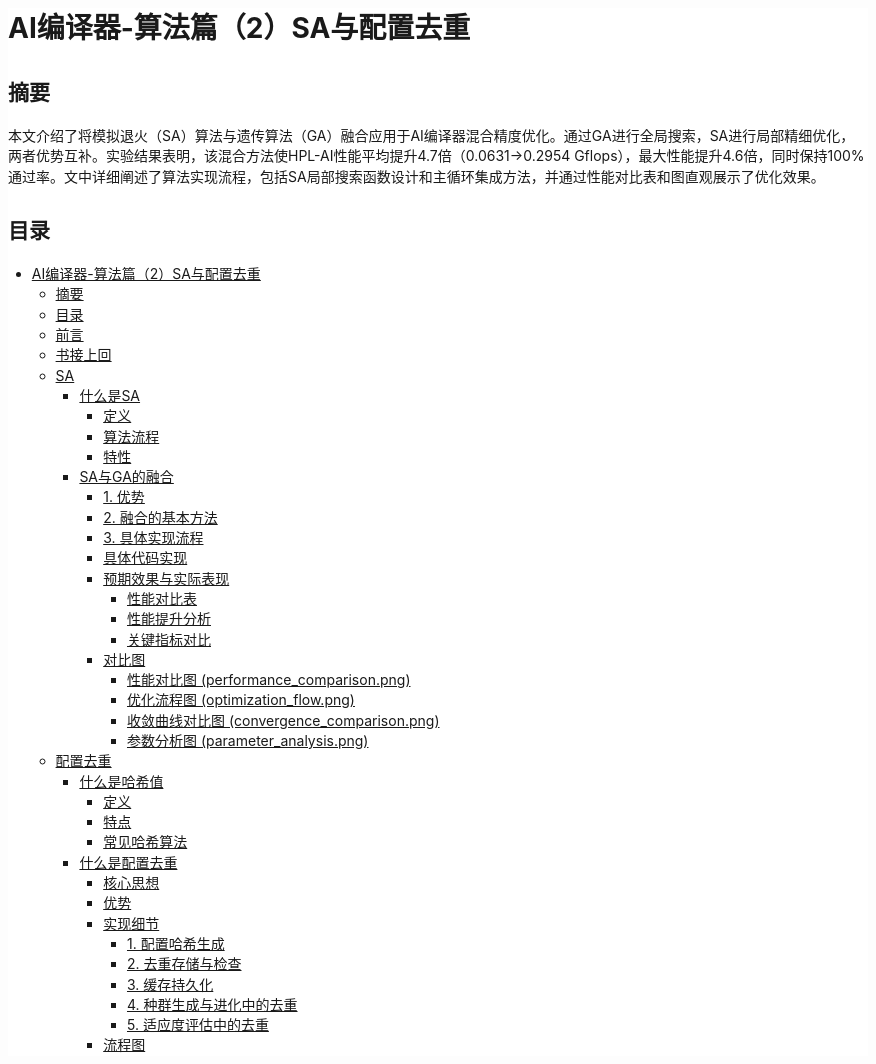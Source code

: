 # AI编译器-算法篇（2）SA与配置去重

## 摘要

本文介绍了将模拟退火（SA）算法与遗传算法（GA）融合应用于AI编译器混合精度优化。通过GA进行全局搜索，SA进行局部精细优化，两者优势互补。实验结果表明，该混合方法使HPL-AI性能平均提升4.7倍（0.0631→0.2954 Gflops），最大性能提升4.6倍，同时保持100%通过率。文中详细阐述了算法实现流程，包括SA局部搜索函数设计和主循环集成方法，并通过性能对比表和图直观展示了优化效果。

## 目录

- [AI编译器-算法篇（2）SA与配置去重](#ai编译器-算法篇2sa与配置去重)
  - [摘要](#摘要)
  - [目录](#目录)
  - [前言](#前言)
  - [书接上回](#书接上回)
  - [SA](#sa)
    - [什么是SA](#什么是sa)
      - [定义](#定义)
      - [算法流程](#算法流程)
      - [特性](#特性)
    - [SA与GA的融合](#sa与ga的融合)
      - [1. 优势](#1-优势)
      - [2. 融合的基本方法](#2-融合的基本方法)
      - [3. 具体实现流程](#3-具体实现流程)
      - [具体代码实现](#具体代码实现)
      - [预期效果与实际表现](#预期效果与实际表现)
        - [性能对比表](#性能对比表)
        - [性能提升分析](#性能提升分析)
        - [关键指标对比](#关键指标对比)
      - [对比图](#对比图)
        - [性能对比图 (performance\_comparison.png)](#性能对比图-performance_comparisonpng)
        - [优化流程图 (optimization\_flow.png)](#优化流程图-optimization_flowpng)
        - [收敛曲线对比图 (convergence\_comparison.png)](#收敛曲线对比图-convergence_comparisonpng)
        - [参数分析图 (parameter\_analysis.png)](#参数分析图-parameter_analysispng)
  - [配置去重](#配置去重)
    - [什么是哈希值](#什么是哈希值)
      - [定义](#定义-1)
      - [特点](#特点)
      - [常见哈希算法](#常见哈希算法)
    - [什么是配置去重](#什么是配置去重)
      - [核心思想](#核心思想)
      - [优势](#优势)
      - [实现细节](#实现细节)
        - [1. 配置哈希生成](#1-配置哈希生成)
        - [2. 去重存储与检查](#2-去重存储与检查)
        - [3. 缓存持久化](#3-缓存持久化)
        - [4. 种群生成与进化中的去重](#4-种群生成与进化中的去重)
        - [5. 适应度评估中的去重](#5-适应度评估中的去重)
      - [流程图](#流程图)
